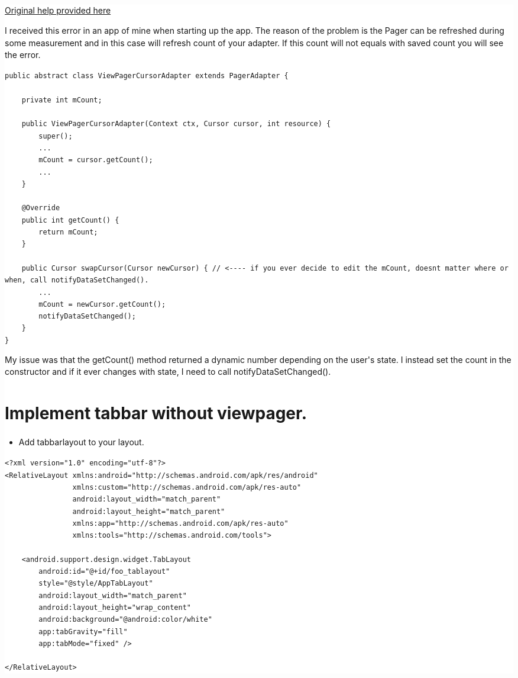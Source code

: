 [Original help provided here](http://stackoverflow.com/a/24248410/1486374)

I received this error in an app of mine when starting up the app. The reason of the problem is the Pager can be refreshed during some measurement and in this case will refresh count of your adapter. If this count will not equals with saved count you will see the error.

```
public abstract class ViewPagerCursorAdapter extends PagerAdapter {

    private int mCount;

    public ViewPagerCursorAdapter(Context ctx, Cursor cursor, int resource) {
        super();
        ...
        mCount = cursor.getCount();
        ...
    }

    @Override
    public int getCount() {
        return mCount;
    }

    public Cursor swapCursor(Cursor newCursor) { // <---- if you ever decide to edit the mCount, doesnt matter where or when, call notifyDataSetChanged().
        ...
        mCount = newCursor.getCount();
        notifyDataSetChanged();
    }
}
```

My issue was that the getCount() method returned a dynamic number depending on the user's state. I instead set the count in the constructor and if it ever changes with state, I need to call notifyDataSetChanged().

# Implement tabbar without viewpager.

* Add tabbarlayout to your layout.

```
<?xml version="1.0" encoding="utf-8"?>
<RelativeLayout xmlns:android="http://schemas.android.com/apk/res/android"
                xmlns:custom="http://schemas.android.com/apk/res-auto"
                android:layout_width="match_parent"
                android:layout_height="match_parent"
                xmlns:app="http://schemas.android.com/apk/res-auto"
                xmlns:tools="http://schemas.android.com/tools">

    <android.support.design.widget.TabLayout
        android:id="@+id/foo_tablayout"
        style="@style/AppTabLayout"
        android:layout_width="match_parent"
        android:layout_height="wrap_content"
        android:background="@android:color/white"
        app:tabGravity="fill"
        app:tabMode="fixed" />

</RelativeLayout>
```
